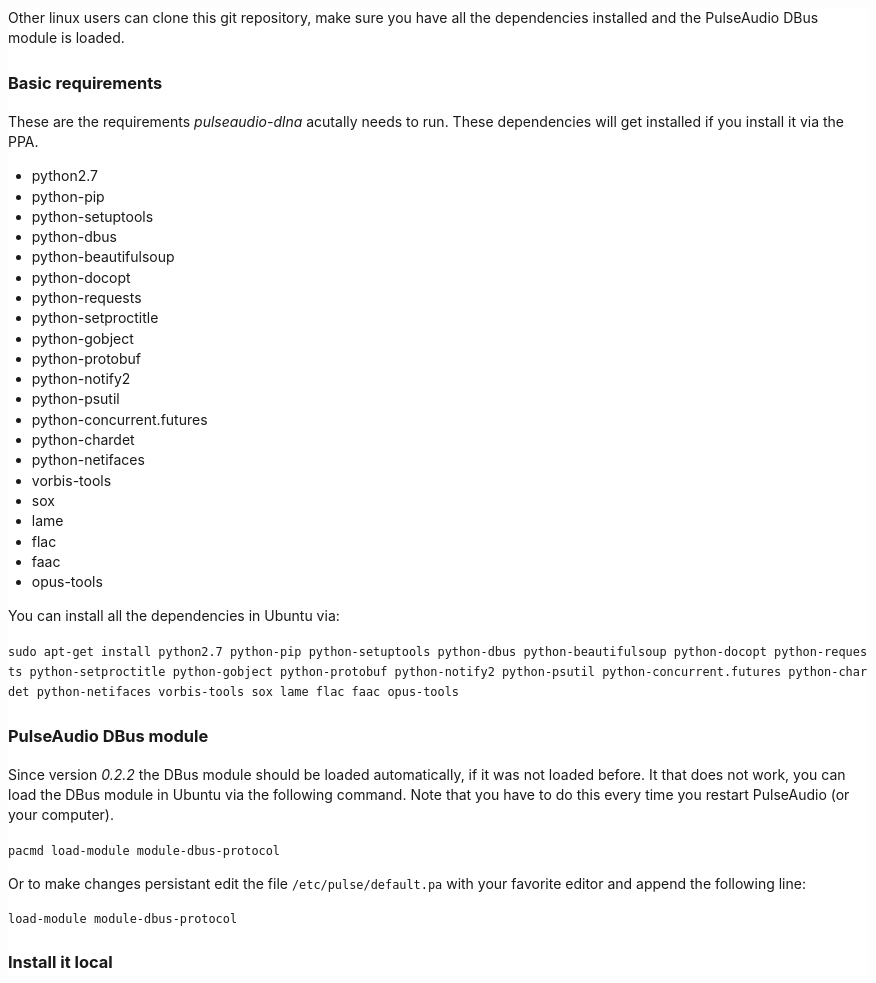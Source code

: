Other linux users can clone this git repository,
make sure you have all the dependencies installed and the PulseAudio DBus module
is loaded.

### Basic requirements ###

These are the requirements _pulseaudio-dlna_ acutally needs to run. These dependencies
will get installed if you install it via the PPA.

- python2.7
- python-pip
- python-setuptools
- python-dbus
- python-beautifulsoup
- python-docopt
- python-requests
- python-setproctitle
- python-gobject
- python-protobuf
- python-notify2
- python-psutil
- python-concurrent.futures
- python-chardet
- python-netifaces
- vorbis-tools
- sox
- lame
- flac
- faac
- opus-tools

You can install all the dependencies in Ubuntu via:

    sudo apt-get install python2.7 python-pip python-setuptools python-dbus python-beautifulsoup python-docopt python-requests python-setproctitle python-gobject python-protobuf python-notify2 python-psutil python-concurrent.futures python-chardet python-netifaces vorbis-tools sox lame flac faac opus-tools

### PulseAudio DBus module ###

Since version _0.2.2_ the DBus module should be loaded automatically, if it was
not loaded before.
It that does not work, you can load the DBus module in Ubuntu via the following
command. Note that you
have to do this every time you restart PulseAudio (or your computer).

    pacmd load-module module-dbus-protocol

Or to make changes persistant edit the file `/etc/pulse/default.pa` with your
favorite editor and append the following line:

    load-module module-dbus-protocol

### Install it local ###

